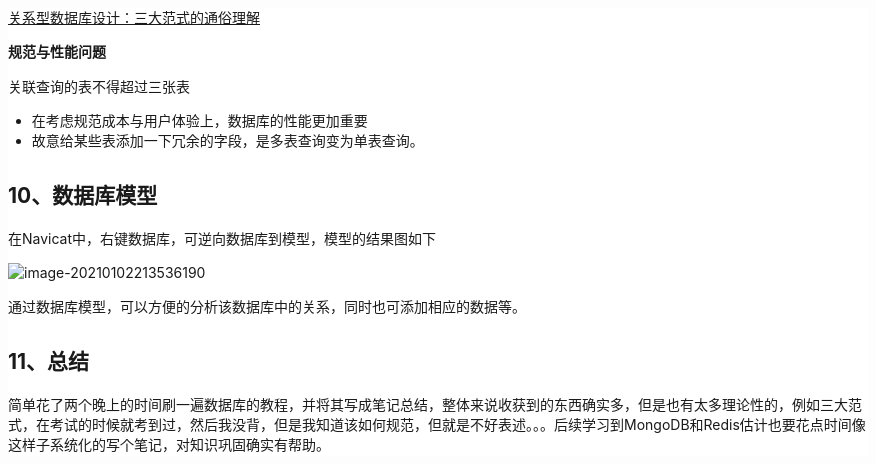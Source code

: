 [关系型数据库设计：三大范式的通俗理解](https://www.cnblogs.com/wsg25/p/9615100.html)

**规范与性能问题**

关联查询的表不得超过三张表

- 在考虑规范成本与用户体验上，数据库的性能更加重要
- 故意给某些表添加一下冗余的字段，是多表查询变为单表查询。

## 10、数据库模型

在Navicat中，右键数据库，可逆向数据库到模型，模型的结果图如下

![image-20210102213536190](https://img.kuizuo.cn/image-20210102213536190.png)

通过数据库模型，可以方便的分析该数据库中的关系，同时也可添加相应的数据等。

## 11、总结

简单花了两个晚上的时间刷一遍数据库的教程，并将其写成笔记总结，整体来说收获到的东西确实多，但是也有太多理论性的，例如三大范式，在考试的时候就考到过，然后我没背，但是我知道该如何规范，但就是不好表述。。。后续学习到MongoDB和Redis估计也要花点时间像这样子系统化的写个笔记，对知识巩固确实有帮助。

   

















